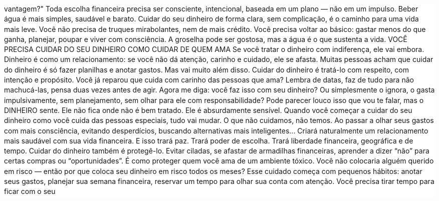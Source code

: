 vantagem?"
Toda escolha financeira precisa ser consciente,
intencional, baseada em um plano — não em um
impulso.
Beber água é mais simples, saudável e barato.
Cuidar do seu dinheiro de forma clara, sem
complicação, é o caminho para uma vida mais
leve.
Você não precisa de truques mirabolantes, nem
de mais crédito.
Você precisa voltar ao básico: gastar menos do
que ganha, planejar, poupar e viver com
consciência.
A groselha pode ser gostosa, mas a água é o que
sustenta a vida.
VOCÊ PRECISA CUIDAR DO SEU
DINHEIRO COMO CUIDAR DE
QUEM AMA
Se você tratar o dinheiro com indiferença, ele vai
embora.
Dinheiro é como um relacionamento: se você
não dá atenção, carinho e cuidado, ele se afasta.
Muitas pessoas acham que cuidar do dinheiro é
só fazer planilhas e anotar gastos.
Mas vai muito além disso.
Cuidar do dinheiro é tratá-lo com respeito, com
intenção e propósito.
Você já reparou que cuida com carinho das
pessoas que ama?
Lembra de datas, faz de tudo para não
machucá-las, pensa duas vezes antes de agir.
Agora me diga: você faz isso com seu dinheiro?
Ou simplesmente o ignora, o gasta
impulsivamente, sem planejamento, sem olhar
para ele com responsabilidade?
Pode parecer louco isso que vou te falar, mas o
DINHEIRO sente.
Ele não fica onde não é bem tratado.
Ele é absurdamente sensível.
Quando você começar a cuidar do seu dinheiro
como você cuida das pessoas especiais, tudo vai
mudar.
O que não cuidamos, não temos.
Ao passar a olhar seus gastos com mais
consciência, evitando desperdícios, buscando
alternativas mais inteligentes... Criará
naturalmente um relacionamento mais saudável
com sua vida financeira.
E isso trará paz. Trará poder de escolha. Trará
liberdade financeira, geográfica e de tempo.
Cuidar do dinheiro também é protegê-lo.
Evitar ciladas, se afastar de armadilhas
financeiras, aprender a dizer “não” para certas
compras ou “oportunidades”.
É como proteger quem você ama de um
ambiente tóxico.
Você não colocaria alguém querido em risco —
então por que coloca seu dinheiro em risco todos
os meses?
Esse cuidado começa com pequenos hábitos:
anotar seus gastos, planejar sua semana
financeira, reservar um tempo para olhar sua
conta com atenção.
Você precisa tirar tempo para ficar com o seu